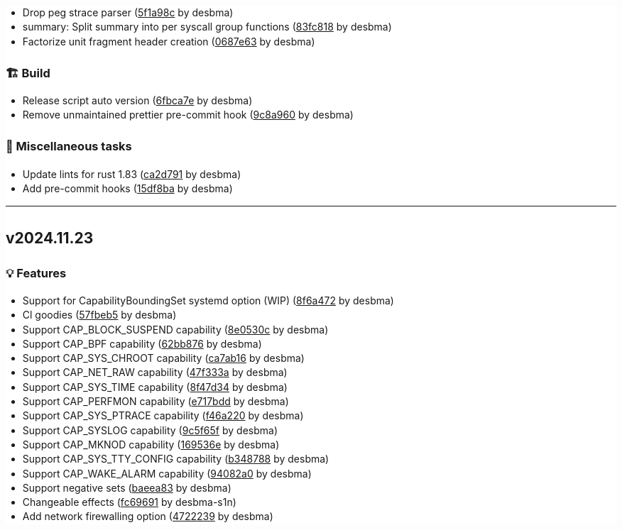 - Drop peg strace parser ([5f1a98c](https://github.com/desbma/shh/commit/5f1a98cd46195a0781a2c81b0c2b6e79deccd787) by desbma)
- summary: Split summary into per syscall group functions ([83fc818](https://github.com/desbma/shh/commit/83fc81824ee9565b9f222e3701e3769dc12ce28c) by desbma)
- Factorize unit fragment header creation ([0687e63](https://github.com/desbma/shh/commit/0687e6313ce98bc865b8624e42fa11b99243bb34) by desbma)

### 🏗  Build

- Release script auto version ([6fbca7e](https://github.com/desbma/shh/commit/6fbca7e9e590064235218b9b97a47c9d43b59a78) by desbma)
- Remove unmaintained prettier pre-commit hook ([9c8a960](https://github.com/desbma/shh/commit/9c8a96027392115a53b0afa45e15403d3acab196) by desbma)

### 🧰 Miscellaneous tasks

- Update lints for rust 1.83 ([ca2d791](https://github.com/desbma/shh/commit/ca2d79142073c0247c9b2d9d9ff3d7074ad761bf) by desbma)
- Add pre-commit hooks ([15df8ba](https://github.com/desbma/shh/commit/15df8ba7564b1ad879e3f33487c59827a786fd84) by desbma)

---

## v2024.11.23

### 💡 Features

- Support for CapabilityBoundingSet systemd option (WIP) ([8f6a472](https://github.com/desbma/shh/commit/8f6a4725ac322a85b38e417f45c4b6bb2f216b34) by desbma)
- Cl goodies ([57fbeb5](https://github.com/desbma/shh/commit/57fbeb52b4ddc0f41a3b6bd44357135c68367e10) by desbma)
- Support CAP_BLOCK_SUSPEND capability ([8e0530c](https://github.com/desbma/shh/commit/8e0530c558aaed20479c9c2591794446e467831f) by desbma)
- Support CAP_BPF capability ([62bb876](https://github.com/desbma/shh/commit/62bb8762a20688ad0c11d8a6c601363c0422c739) by desbma)
- Support CAP_SYS_CHROOT capability ([ca7ab16](https://github.com/desbma/shh/commit/ca7ab16bbb297d38b16805fe5153e60a6cc57079) by desbma)
- Support CAP_NET_RAW capability ([47f333a](https://github.com/desbma/shh/commit/47f333a9bd4eb9fd724773eb66d827d8cfdd49bd) by desbma)
- Support CAP_SYS_TIME capability ([8f47d34](https://github.com/desbma/shh/commit/8f47d347369fc0fe260c167439921c4b46d97c5c) by desbma)
- Support CAP_PERFMON capability ([e717bdd](https://github.com/desbma/shh/commit/e717bdd137e88efb0e3d48926dd5805829e261aa) by desbma)
- Support CAP_SYS_PTRACE capability ([f46a220](https://github.com/desbma/shh/commit/f46a2206e6811830b64d350ceda130dd1d522cd8) by desbma)
- Support CAP_SYSLOG capability ([9c5f65f](https://github.com/desbma/shh/commit/9c5f65f979d975c300db7c14033d66b93281c59d) by desbma)
- Support CAP_MKNOD capability ([169536e](https://github.com/desbma/shh/commit/169536e42977115afa3f931b1a387fc25069a510) by desbma)
- Support CAP_SYS_TTY_CONFIG capability ([b348788](https://github.com/desbma/shh/commit/b3487883532c2f15d4c5c77ab702360ad436c327) by desbma)
- Support CAP_WAKE_ALARM capability ([94082a0](https://github.com/desbma/shh/commit/94082a0c2bb0f009db0ef1e545a3bbf1d6baac4a) by desbma)
- Support negative sets ([baeea83](https://github.com/desbma/shh/commit/baeea830eae03062be7f664fa6cd42ca25ce37fe) by desbma)
- Changeable effects ([fc69691](https://github.com/desbma/shh/commit/fc6969181148176a3f3876ee66e251ed3d135975) by desbma-s1n)
- Add network firewalling option ([4722239](https://github.com/desbma/shh/commit/4722239c8fb3c68b8a05dcb3006d47e12321dd7a) by desbma)
